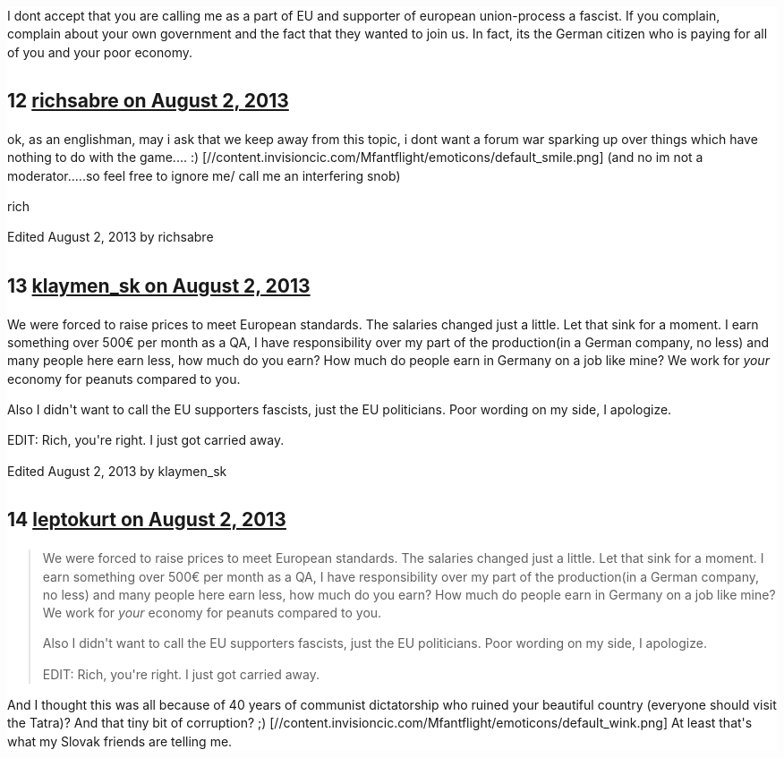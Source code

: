 
I dont accept that you are calling me as a part of EU and supporter of european union-process a fascist. If you complain, complain about your own government and the fact that they wanted to join us. In fact, its the German citizen who is paying for all of you and your poor economy.

## 12 [richsabre on August 2, 2013](https://community.fantasyflightgames.com/topic/87670-nigthmare-mode-epic-fail/?do=findComment&comment=829553)

ok, as an englishman, may i ask that we keep away from this topic, i dont want a forum war sparking up over things which have nothing to do with the game.... :) [//content.invisioncic.com/Mfantflight/emoticons/default_smile.png] (and no im not a moderator.....so feel free to ignore me/ call me an interfering snob)

rich

Edited August 2, 2013 by richsabre

## 13 [klaymen_sk on August 2, 2013](https://community.fantasyflightgames.com/topic/87670-nigthmare-mode-epic-fail/?do=findComment&comment=829562)

We were forced to raise prices to meet European standards. The salaries changed just a little. Let that sink for a moment. I earn something over 500€ per month as a QA, I have responsibility over my part of the production(in a German company, no less) and many people here earn less, how much do you earn? How much do people earn in Germany on a job like mine? We work for *your* economy for peanuts compared to you.

Also I didn't want to call the EU supporters fascists, just the EU politicians. Poor wording on my side, I apologize.

EDIT: Rich, you're right. I just got carried away.

Edited August 2, 2013 by klaymen_sk

## 14 [leptokurt on August 2, 2013](https://community.fantasyflightgames.com/topic/87670-nigthmare-mode-epic-fail/?do=findComment&comment=829618)

> We were forced to raise prices to meet European standards. The salaries changed just a little. Let that sink for a moment. I earn something over 500€ per month as a QA, I have responsibility over my part of the production(in a German company, no less) and many people here earn less, how much do you earn? How much do people earn in Germany on a job like mine? We work for *your* economy for peanuts compared to you.
> 
> Also I didn't want to call the EU supporters fascists, just the EU politicians. Poor wording on my side, I apologize.
> 
> EDIT: Rich, you're right. I just got carried away.

And I thought this was all because of 40 years of communist dictatorship who ruined your beautiful country (everyone should visit the Tatra)? And that tiny bit of corruption? ;) [//content.invisioncic.com/Mfantflight/emoticons/default_wink.png] At least that's what my Slovak friends are telling me.
